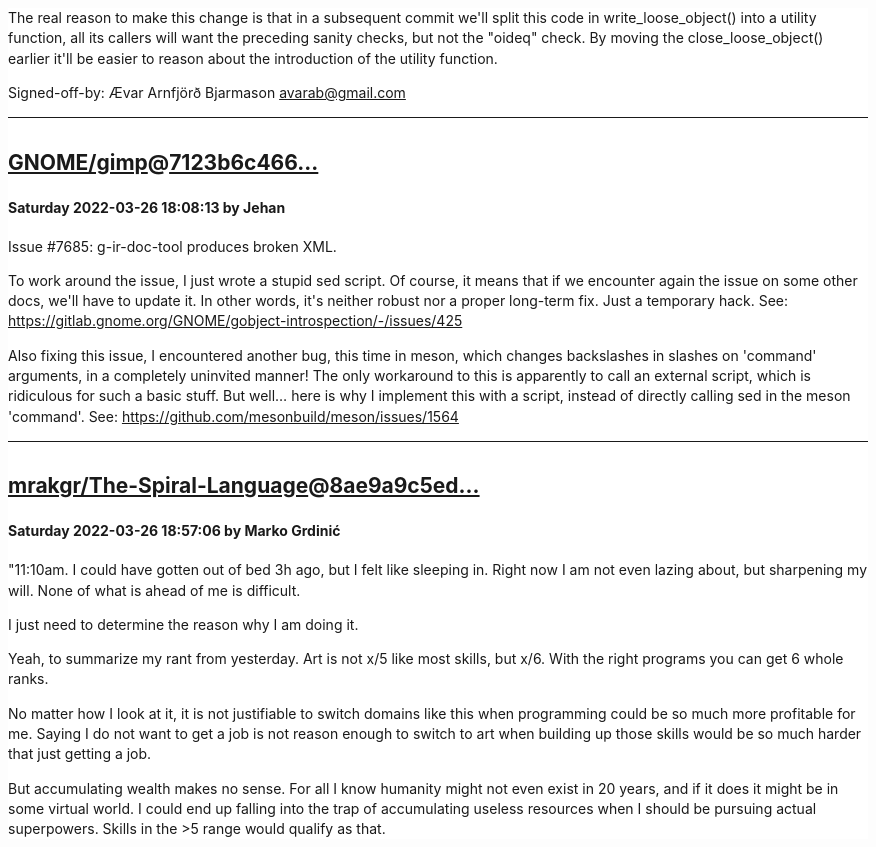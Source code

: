 The real reason to make this change is that in a subsequent commit
we'll split this code in write_loose_object() into a utility function,
all its callers will want the preceding sanity checks, but not the
"oideq" check. By moving the close_loose_object() earlier it'll be
easier to reason about the introduction of the utility function.

Signed-off-by: Ævar Arnfjörð Bjarmason <avarab@gmail.com>

---
## [GNOME/gimp](https://github.com/GNOME/gimp)@[7123b6c466...](https://github.com/GNOME/gimp/commit/7123b6c466dcf38bb274734e9d7494c9c4fd8b8e)
#### Saturday 2022-03-26 18:08:13 by Jehan

Issue #7685: g-ir-doc-tool produces broken XML.

To work around the issue, I just wrote a stupid sed script. Of course,
it means that if we encounter again the issue on some other docs, we'll
have to update it. In other words, it's neither robust nor a proper
long-term fix. Just a temporary hack.
See: https://gitlab.gnome.org/GNOME/gobject-introspection/-/issues/425

Also fixing this issue, I encountered another bug, this time in meson,
which changes backslashes in slashes on 'command' arguments, in a
completely uninvited manner! The only workaround to this is apparently
to call an external script, which is ridiculous for such a basic stuff.
But well… here is why I implement this with a script, instead of
directly calling sed in the meson 'command'.
See: https://github.com/mesonbuild/meson/issues/1564

---
## [mrakgr/The-Spiral-Language](https://github.com/mrakgr/The-Spiral-Language)@[8ae9a9c5ed...](https://github.com/mrakgr/The-Spiral-Language/commit/8ae9a9c5edc509a1366cccc6632045c1ead32eab)
#### Saturday 2022-03-26 18:57:06 by Marko Grdinić

"11:10am. I could have gotten out of bed 3h ago, but I felt like sleeping in. Right now I am not even lazing about, but sharpening my will. None of what is ahead of me is difficult.

I just need to determine the reason why I am doing it.

Yeah, to summarize my rant from yesterday. Art is not x/5 like most skills, but x/6. With the right programs you can get 6 whole ranks.

No matter how I look at it, it is not justifiable to switch domains like this when programming could be so much more profitable for me. Saying I do not want to get a job is not reason enough to switch to art when building up those skills would be so much harder that just getting a job.

But accumulating wealth makes no sense. For all I know humanity might not even exist in 20 years, and if it does it might be in some virtual world. I could end up falling into the trap of accumulating useless resources when I should be pursuing actual superpowers. Skills in the >5 range would qualify as that.
